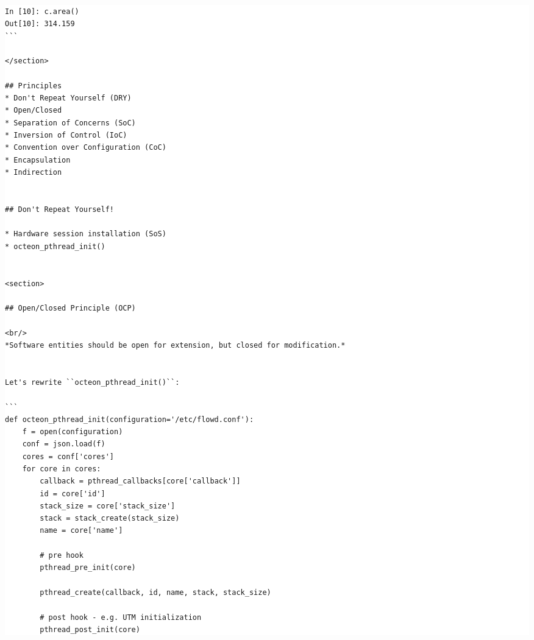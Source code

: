     In [10]: c.area()
    Out[10]: 314.159
    ```
    
    </section>

    ## Principles
    * Don't Repeat Yourself (DRY)
    * Open/Closed
    * Separation of Concerns (SoC)
    * Inversion of Control (IoC)
    * Convention over Configuration (CoC)
    * Encapsulation
    * Indirection


    ## Don't Repeat Yourself!

    * Hardware session installation (SoS)
    * octeon_pthread_init()


    <section>

    ## Open/Closed Principle (OCP)

    <br/>
    *Software entities should be open for extension, but closed for modification.*


    Let's rewrite ``octeon_pthread_init()``:
    
    ```
    def octeon_pthread_init(configuration='/etc/flowd.conf'):
        f = open(configuration)
        conf = json.load(f)
        cores = conf['cores']
        for core in cores:
            callback = pthread_callbacks[core['callback']]
            id = core['id']
            stack_size = core['stack_size']
            stack = stack_create(stack_size)
            name = core['name']
            
            # pre hook
            pthread_pre_init(core)
            
            pthread_create(callback, id, name, stack, stack_size)
            
            # post hook - e.g. UTM initialization
            pthread_post_init(core)
    